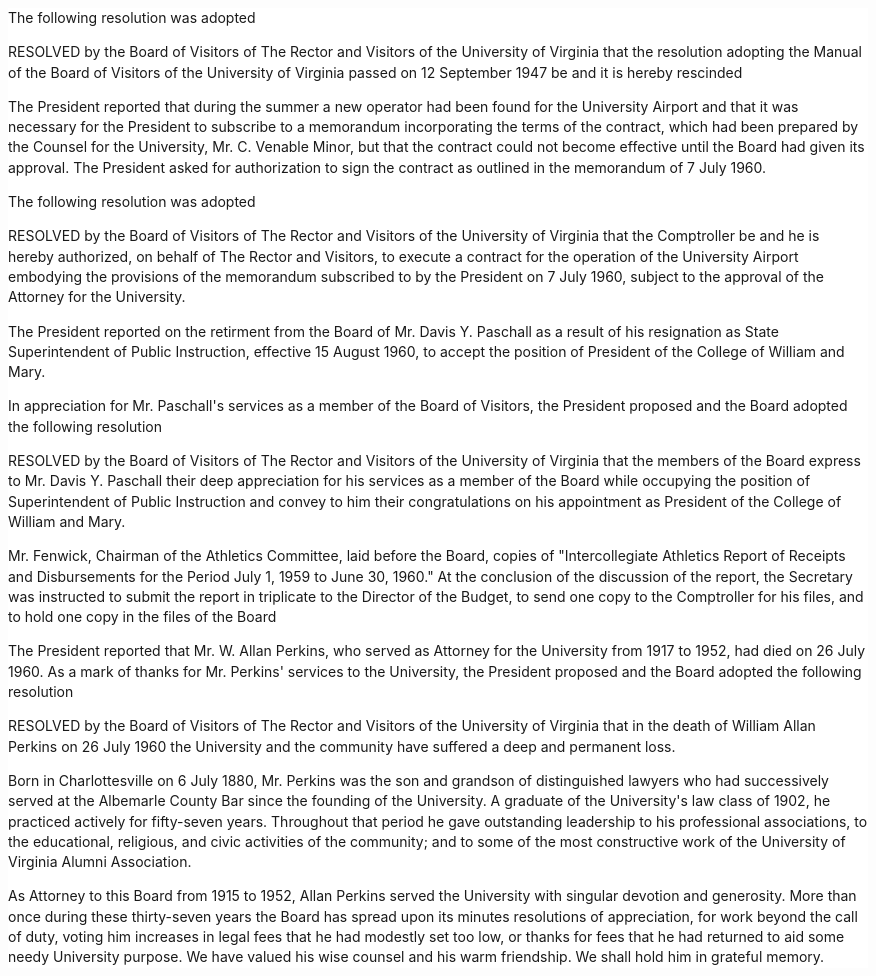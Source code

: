 The following resolution was adopted

RESOLVED by the Board of Visitors of The Rector and Visitors of the University of Virginia that the resolution adopting the Manual of the Board of Visitors of the University of Virginia passed on 12 September 1947 be and it is hereby rescinded

The President reported that during the summer a new operator had been found for the University Airport and that it was necessary for the President to subscribe to a memorandum incorporating the terms of the contract, which had been prepared by the Counsel for the University, Mr. C. Venable Minor, but that the contract could not become effective until the Board had given its approval. The President asked for authorization to sign the contract as outlined in the memorandum of 7 July 1960.

The following resolution was adopted

RESOLVED by the Board of Visitors of The Rector and Visitors of the University of Virginia that the Comptroller be and he is hereby authorized, on behalf of The Rector and Visitors, to execute a contract for the operation of the University Airport embodying the provisions of the memorandum subscribed to by the President on 7 July 1960, subject to the approval of the Attorney for the University.

The President reported on the retirment from the Board of Mr. Davis Y. Paschall as a result of his resignation as State Superintendent of Public Instruction, effective 15 August 1960, to accept the position of President of the College of William and Mary.

In appreciation for Mr. Paschall's services as a member of the Board of Visitors, the President proposed and the Board adopted the following resolution

RESOLVED by the Board of Visitors of The Rector and Visitors of the University of Virginia that the members of the Board express to Mr. Davis Y. Paschall their deep appreciation for his services as a member of the Board while occupying the position of Superintendent of Public Instruction and convey to him their congratulations on his appointment as President of the College of William and Mary.

Mr. Fenwick, Chairman of the Athletics Committee, laid before the Board, copies of "Intercollegiate Athletics Report of Receipts and Disbursements for the Period July 1, 1959 to June 30, 1960." At the conclusion of the discussion of the report, the Secretary was instructed to submit the report in triplicate to the Director of the Budget, to send one copy to the Comptroller for his files, and to hold one copy in the files of the Board

The President reported that Mr. W. Allan Perkins, who served as Attorney for the University from 1917 to 1952, had died on 26 July 1960. As a mark of thanks for Mr. Perkins' services to the University, the President proposed and the Board adopted the following resolution

RESOLVED by the Board of Visitors of The Rector and Visitors of the University of Virginia that in the death of William Allan Perkins on 26 July 1960 the University and the community have suffered a deep and permanent loss.

Born in Charlottesville on 6 July 1880, Mr. Perkins was the son and grandson of distinguished lawyers who had successively served at the Albemarle County Bar since the founding of the University. A graduate of the University's law class of 1902, he practiced actively for fifty-seven years. Throughout that period he gave outstanding leadership to his professional associations, to the educational, religious, and civic activities of the community; and to some of the most constructive work of the University of Virginia Alumni Association.

As Attorney to this Board from 1915 to 1952, Allan Perkins served the University with singular devotion and generosity. More than once during these thirty-seven years the Board has spread upon its minutes resolutions of appreciation, for work beyond the call of duty, voting him increases in legal fees that he had modestly set too low, or thanks for fees that he had returned to aid some needy University purpose. We have valued his wise counsel and his warm friendship. We shall hold him in grateful memory.
